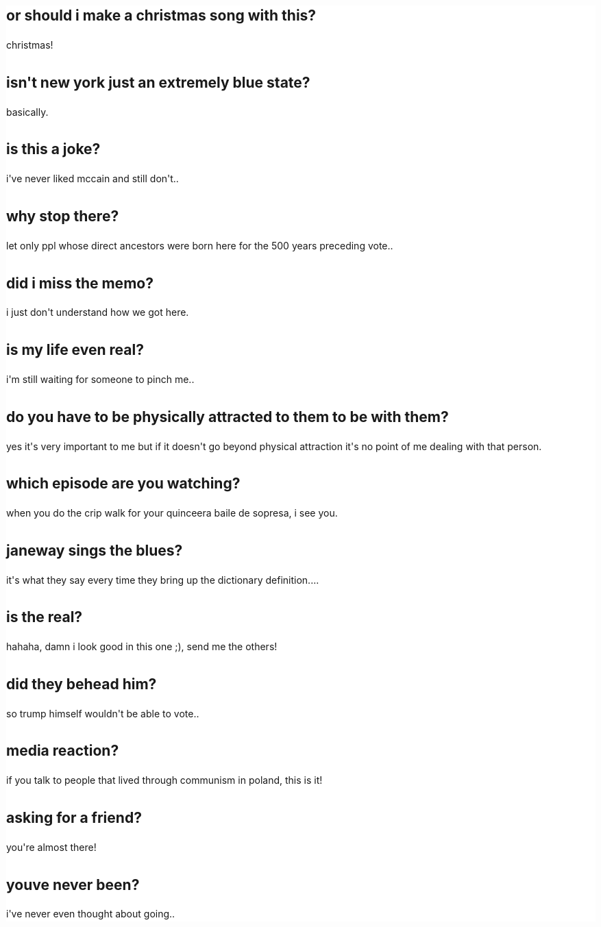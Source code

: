 ## or should i make a christmas song with this?
christmas!

## isn't new york just an extremely blue state?
basically.

## is this a joke?
i've never liked mccain and still don't..

## why stop there?
let only ppl whose direct ancestors were born here for the 500 years preceding vote..

## did i miss the memo?
i just don't understand how we got here.

## is my life even real?
i'm still waiting for someone to pinch me..

## do you have to be physically attracted to them to be with them?
yes it's very important to me but if it doesn't go beyond physical attraction it's no point of me dealing with that person.

## which episode are you watching?
when you do the crip walk for your quinceera baile de sopresa, i see you.

## janeway sings the blues?
it's what they say every time they bring up the dictionary definition....

## is the real?
hahaha, damn i look good in this one ;), send me the others!

## did they behead him?
so trump himself wouldn't be able to vote..

## media reaction?
if you talk to people that lived through communism in poland, this is it!

## asking for a friend?
you're almost there!

## youve never been?
i've never even thought about going..
